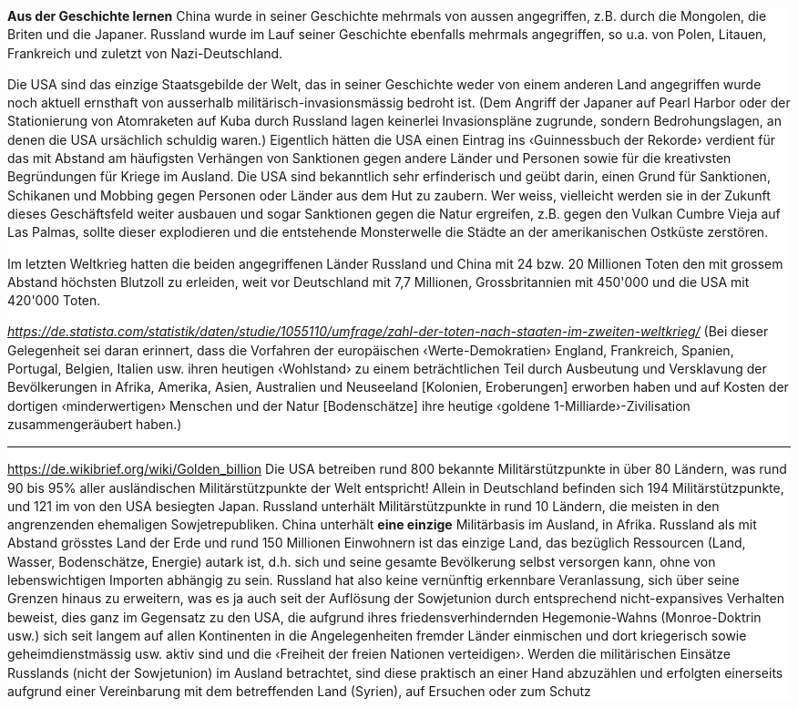 **Aus der Geschichte lernen**
China wurde in seiner Geschichte mehrmals von aussen angegriffen, z.B. durch die Mongolen, die Briten
und die Japaner.
Russland wurde im Lauf seiner Geschichte ebenfalls mehrmals angegriffen, so u.a. von Polen, Litauen,
Frankreich und zuletzt von Nazi-Deutschland.

Die USA sind das einzige Staatsgebilde der Welt, das in seiner Geschichte weder von einem anderen Land
angegriffen wurde noch aktuell ernsthaft von ausserhalb militärisch-invasionsmässig bedroht ist. (Dem
Angriff der Japaner auf Pearl Harbor oder der Stationierung von Atomraketen auf Kuba durch Russland
lagen keinerlei Invasionspläne zugrunde, sondern Bedrohungslagen, an denen die USA ursächlich schuldig waren.) Eigentlich hätten die USA einen Eintrag ins ‹Guinnessbuch der Rekorde› verdient für das mit
Abstand am häufigsten Verhängen von Sanktionen gegen andere Länder und Personen sowie für die
kreativsten Begründungen für Kriege im Ausland. Die USA sind bekanntlich sehr erfinderisch und geübt
darin, einen Grund für Sanktionen, Schikanen und Mobbing gegen Personen oder Länder aus dem Hut zu
zaubern. Wer weiss, vielleicht werden sie in der Zukunft dieses Geschäftsfeld weiter ausbauen und sogar
Sanktionen gegen die Natur ergreifen, z.B. gegen den Vulkan Cumbre Vieja auf Las Palmas, sollte dieser
explodieren und die entstehende Monsterwelle die Städte an der amerikanischen Ostküste zerstören.

Im letzten Weltkrieg hatten die beiden angegriffenen Länder Russland und China mit 24 bzw. 20 Millionen Toten den mit grossem Abstand höchsten Blutzoll zu erleiden, weit vor Deutschland mit 7,7 Millionen, Grossbritannien mit 450'000 und die USA mit 420'000 Toten.

_https://de.statista.com/statistik/daten/studie/1055110/umfrage/zahl-der-toten-nach-staaten-im-zweiten-weltkrieg/_
(Bei dieser Gelegenheit sei daran erinnert, dass die Vorfahren der europäischen ‹Werte-Demokratien› England, Frankreich, Spanien, Portugal, Belgien, Italien usw. ihren heutigen ‹Wohlstand› zu einem beträchtlichen Teil durch Ausbeutung und Versklavung der Bevölkerungen in Afrika, Amerika, Asien, Australien
und Neuseeland [Kolonien, Eroberungen] erworben haben und auf Kosten der dortigen ‹minderwertigen›
Menschen und der Natur [Bodenschätze] ihre heutige ‹goldene 1-Milliarde›-Zivilisation zusammengeräubert haben.)


-----

https://de.wikibrief.org/wiki/Golden_billion
Die USA betreiben rund 800 bekannte Militärstützpunkte in über 80 Ländern, was rund 90 bis 95% aller
ausländischen Militärstützpunkte der Welt entspricht! Allein in Deutschland befinden sich 194 Militärstützpunkte, und 121 im von den USA besiegten Japan. Russland unterhält Militärstützpunkte in rund 10
Ländern, die meisten in den angrenzenden ehemaligen Sowjetrepubliken. China unterhält **eine einzige**
Militärbasis im Ausland, in Afrika. Russland als mit Abstand grösstes Land der Erde und rund 150 Millionen Einwohnern ist das einzige Land, das bezüglich Ressourcen (Land, Wasser, Bodenschätze, Energie)
autark ist, d.h. sich und seine gesamte Bevölkerung selbst versorgen kann, ohne von lebenswichtigen Importen abhängig zu sein. Russland hat also keine vernünftig erkennbare Veranlassung, sich über seine
Grenzen hinaus zu erweitern, was es ja auch seit der Auflösung der Sowjetunion durch entsprechend
nicht-expansives Verhalten beweist, dies ganz im Gegensatz zu den USA, die aufgrund ihres friedensverhindernden Hegemonie-Wahns (Monroe-Doktrin usw.) sich seit langem auf allen Kontinenten in die Angelegenheiten fremder Länder einmischen und dort kriegerisch sowie geheimdienstmässig usw. aktiv sind
und die ‹Freiheit der freien Nationen verteidigen›. Werden die militärischen Einsätze Russlands (nicht der
Sowjetunion) im Ausland betrachtet, sind diese praktisch an einer Hand abzuzählen und erfolgten einerseits aufgrund einer Vereinbarung mit dem betreffenden Land (Syrien), auf Ersuchen oder zum Schutz